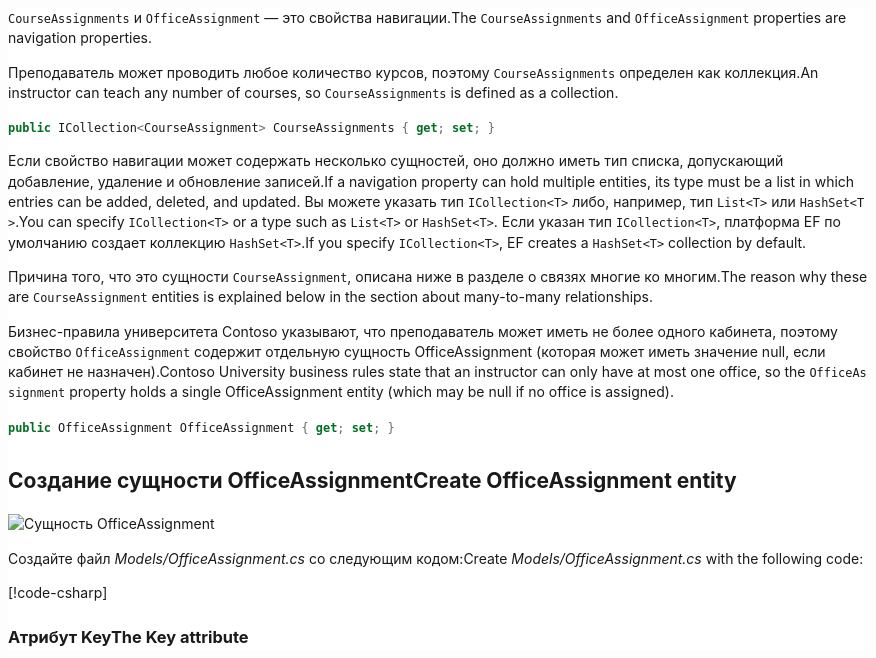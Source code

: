 <span data-ttu-id="62e8c-211">`CourseAssignments` и `OfficeAssignment` — это свойства навигации.</span><span class="sxs-lookup"><span data-stu-id="62e8c-211">The `CourseAssignments` and `OfficeAssignment` properties are navigation properties.</span></span>

<span data-ttu-id="62e8c-212">Преподаватель может проводить любое количество курсов, поэтому `CourseAssignments` определен как коллекция.</span><span class="sxs-lookup"><span data-stu-id="62e8c-212">An instructor can teach any number of courses, so `CourseAssignments` is defined as a collection.</span></span>

```csharp
public ICollection<CourseAssignment> CourseAssignments { get; set; }
```

<span data-ttu-id="62e8c-213">Если свойство навигации может содержать несколько сущностей, оно должно иметь тип списка, допускающий добавление, удаление и обновление записей.</span><span class="sxs-lookup"><span data-stu-id="62e8c-213">If a navigation property can hold multiple entities, its type must be a list in which entries can be added, deleted, and updated.</span></span>  <span data-ttu-id="62e8c-214">Вы можете указать тип `ICollection<T>` либо, например, тип `List<T>` или `HashSet<T>`.</span><span class="sxs-lookup"><span data-stu-id="62e8c-214">You can specify `ICollection<T>` or a type such as `List<T>` or `HashSet<T>`.</span></span> <span data-ttu-id="62e8c-215">Если указан тип `ICollection<T>`, платформа EF по умолчанию создает коллекцию `HashSet<T>`.</span><span class="sxs-lookup"><span data-stu-id="62e8c-215">If you specify `ICollection<T>`, EF creates a `HashSet<T>` collection by default.</span></span>

<span data-ttu-id="62e8c-216">Причина того, что это сущности `CourseAssignment`, описана ниже в разделе о связях многие ко многим.</span><span class="sxs-lookup"><span data-stu-id="62e8c-216">The reason why these are `CourseAssignment` entities is explained below in the section about many-to-many relationships.</span></span>

<span data-ttu-id="62e8c-217">Бизнес-правила университета Contoso указывают, что преподаватель может иметь не более одного кабинета, поэтому свойство `OfficeAssignment` содержит отдельную сущность OfficeAssignment (которая может иметь значение null, если кабинет не назначен).</span><span class="sxs-lookup"><span data-stu-id="62e8c-217">Contoso University business rules state that an instructor can only have at most one office, so the `OfficeAssignment` property holds a single OfficeAssignment entity (which may be null if no office is assigned).</span></span>

```csharp
public OfficeAssignment OfficeAssignment { get; set; }
```

## <a name="create-officeassignment-entity"></a><span data-ttu-id="62e8c-218">Создание сущности OfficeAssignment</span><span class="sxs-lookup"><span data-stu-id="62e8c-218">Create OfficeAssignment entity</span></span>

![Сущность OfficeAssignment](complex-data-model/_static/officeassignment-entity.png)

<span data-ttu-id="62e8c-220">Создайте файл *Models/OfficeAssignment.cs* со следующим кодом:</span><span class="sxs-lookup"><span data-stu-id="62e8c-220">Create *Models/OfficeAssignment.cs* with the following code:</span></span>

[!code-csharp[](intro/samples/cu/Models/OfficeAssignment.cs)]

### <a name="the-key-attribute"></a><span data-ttu-id="62e8c-221">Атрибут Key</span><span class="sxs-lookup"><span data-stu-id="62e8c-221">The Key attribute</span></span>
